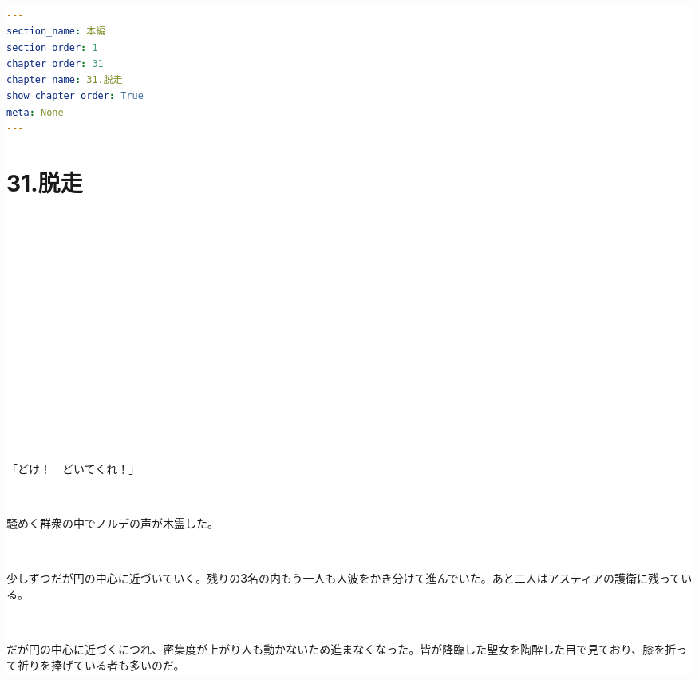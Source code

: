 ```yaml
---
section_name: 本編
section_order: 1
chapter_order: 31
chapter_name: 31.脱走
show_chapter_order: True
meta: None
---
```


# 31.脱走
<div class="novel_view" id="novel_honbun">
 <p id="L1">
 </p>
 <p id="L2">
  <br/>
 </p>
 <p id="L3">
  <br/>
 </p>
 <p id="L4">
  <br/>
 </p>
 <p id="L5">
  <br/>
 </p>
 <p id="L6">
  <br/>
 </p>
 <p id="L7">
  <br/>
 </p>
 <p id="L8">
  <br/>
 </p>
 <p id="L9">
  <br/>
 </p>
 <p id="L10">
  <br/>
 </p>
 <p id="L11">
  「どけ！　どいてくれ！」
 </p>
 <p id="L12">
  <br/>
 </p>
 <p id="L13">
  騒めく群衆の中でノルデの声が木霊した。
 </p>
 <p id="L14">
  <br/>
 </p>
 <p id="L15">
  少しずつだが円の中心に近づいていく。残りの3名の内もう一人も人波をかき分けて進んでいた。あと二人はアスティアの護衛に残っている。
 </p>
 <p id="L16">
  <br/>
 </p>
 <p id="L17">
  だが円の中心に近づくにつれ、密集度が上がり人も動かないため進まなくなった。皆が降臨した聖女を陶酔した目で見ており、膝を折って祈りを捧げている者も多いのだ。